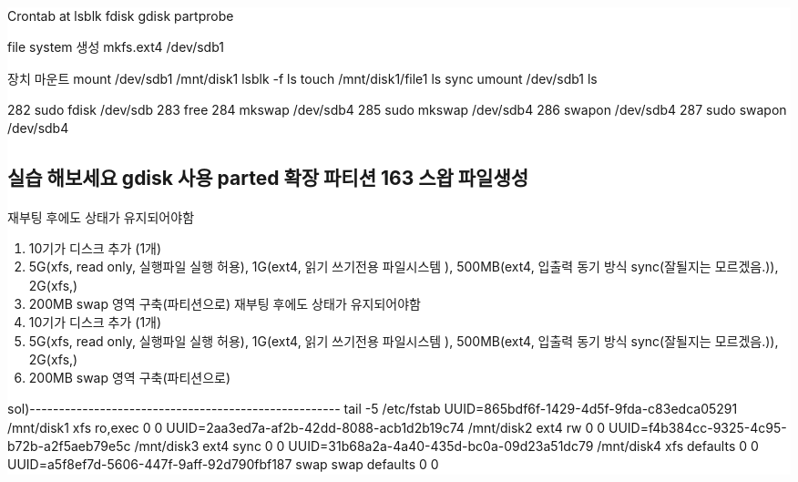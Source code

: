 Crontab 
at
lsblk
fdisk
gdisk
partprobe

file system 생성
mkfs.ext4 /dev/sdb1

장치 마운트
  mount /dev/sdb1 /mnt/disk1
  lsblk -f
  ls
  touch /mnt/disk1/file1
  ls
  sync
  umount /dev/sdb1
  ls


  282  sudo fdisk /dev/sdb
  283  free
  284  mkswap /dev/sdb4
  285  sudo mkswap /dev/sdb4
  286  swapon /dev/sdb4
  287  sudo swapon /dev/sdb4

실습 해보세요
gdisk 사용
parted
확장 파티션
163 스왑 파일생성
-------------------------------------------
재부팅 후에도 상태가 유지되어야함
1. 10기가 디스크 추가 (1개)
2. 5G(xfs, read only, 실행파일 실행 허용), 
   1G(ext4, 읽기 쓰기전용 파일시스템 ), 
   500MB(ext4, 입출력 동기 방식 sync(잘될지는 모르겠음.)), 
   2G(xfs,)
3. 200MB swap 영역 구축(파티션으로)
재부팅 후에도 상태가 유지되어야함
1. 10기가 디스크 추가 (1개)
2. 5G(xfs, read only, 실행파일 실행 허용), 
   1G(ext4, 읽기 쓰기전용 파일시스템 ), 
   500MB(ext4, 입출력 동기 방식 sync(잘될지는 모르겠음.)), 
   2G(xfs,)
3. 200MB swap 영역 구축(파티션으로)

sol)-----------------------------------------------------
tail -5 /etc/fstab
UUID=865bdf6f-1429-4d5f-9fda-c83edca05291 /mnt/disk1 xfs ro,exec 0 0
UUID=2aa3ed7a-af2b-42dd-8088-acb1d2b19c74 /mnt/disk2 ext4 rw 0 0
UUID=f4b384cc-9325-4c95-b72b-a2f5aeb79e5c /mnt/disk3 ext4 sync 0 0
UUID=31b68a2a-4a40-435d-bc0a-09d23a51dc79 /mnt/disk4 xfs defaults 0 0
UUID=a5f8ef7d-5606-447f-9aff-92d790fbf187 swap swap defaults 0 0
